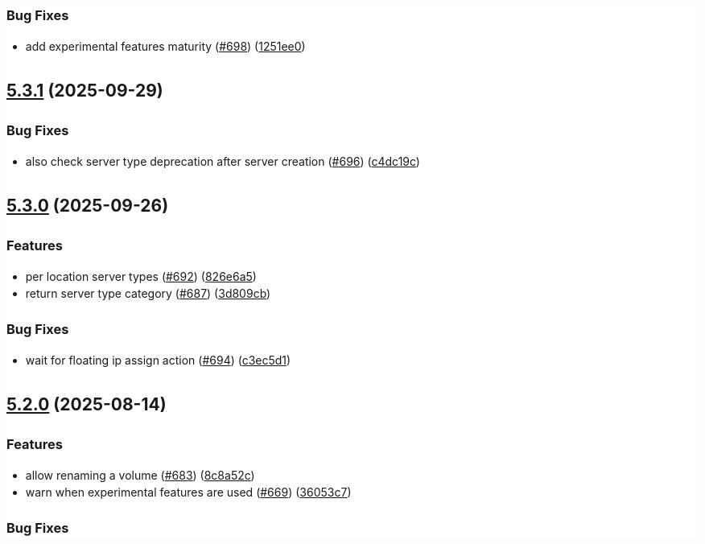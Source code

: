 ### Bug Fixes

* add experimental features maturity ([#698](https://github.com/ansible-collections/hetzner.hcloud/issues/698)) ([1251ee0](https://github.com/ansible-collections/hetzner.hcloud/commit/1251ee0e6f2f0b16cc598b328cd4f4662bef6476))

## [5.3.1](https://github.com/ansible-collections/hetzner.hcloud/compare/5.3.0...5.3.1) (2025-09-29)


### Bug Fixes

* also check server type deprecation after server creation ([#696](https://github.com/ansible-collections/hetzner.hcloud/issues/696)) ([c4dc19c](https://github.com/ansible-collections/hetzner.hcloud/commit/c4dc19c6750afa26269f77b8bc855175fcc01516))

## [5.3.0](https://github.com/ansible-collections/hetzner.hcloud/compare/5.2.0...5.3.0) (2025-09-26)


### Features

* per location server types ([#692](https://github.com/ansible-collections/hetzner.hcloud/issues/692)) ([826e6a5](https://github.com/ansible-collections/hetzner.hcloud/commit/826e6a5309b3b46d1a0a1d43933efe2439ff1fd3))
* return server type category ([#687](https://github.com/ansible-collections/hetzner.hcloud/issues/687)) ([3d809cb](https://github.com/ansible-collections/hetzner.hcloud/commit/3d809cbc6f21d26085e7dd6aaa7768599456f845))


### Bug Fixes

* wait for floating ip assign action ([#694](https://github.com/ansible-collections/hetzner.hcloud/issues/694)) ([c3ec5d1](https://github.com/ansible-collections/hetzner.hcloud/commit/c3ec5d1dcc9e0662c690da06d7f22e7121c46ec0))

## [5.2.0](https://github.com/ansible-collections/hetzner.hcloud/compare/5.1.0...5.2.0) (2025-08-14)


### Features

* allow renaming a volume ([#683](https://github.com/ansible-collections/hetzner.hcloud/issues/683)) ([8c8a52c](https://github.com/ansible-collections/hetzner.hcloud/commit/8c8a52ceed3bb26c0dfcb0aaf4b9bdb9359b0609))
* warn when experimental features are used ([#669](https://github.com/ansible-collections/hetzner.hcloud/issues/669)) ([36053c7](https://github.com/ansible-collections/hetzner.hcloud/commit/36053c7ee802d26dabcc97bf88013966f8f6411a))


### Bug Fixes
